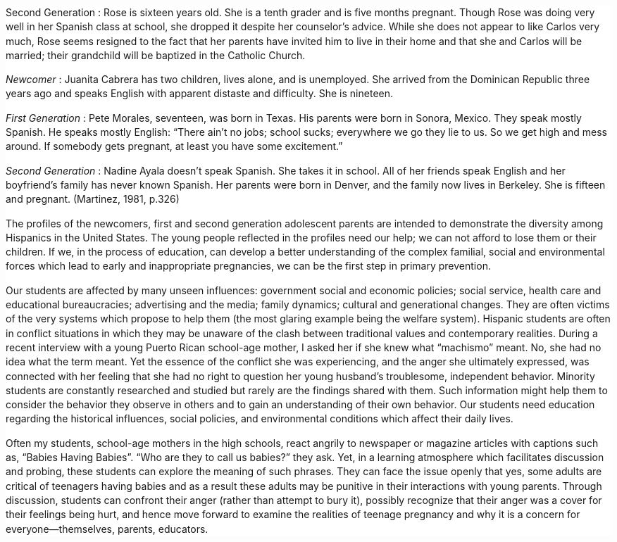 Second Generation
</i>
: Rose is sixteen years old. She is a tenth grader and is five months pregnant. Though Rose was doing very well in her Spanish class at school, she dropped it despite her counselor’s advice. While she does not appear to like Carlos very much, Rose seems resigned to the fact that her parents have invited him to live in their home and that she and Carlos will be married; their grandchild will be baptized in the Catholic Church.
</p>
<p>
<i>
Newcomer
</i>
: Juanita Cabrera has two children, lives alone, and is unemployed. She arrived from the Dominican Republic three years ago and speaks English with apparent distaste and difficulty. She is nineteen.
</p>
<p>
<i>
First Generation
</i>
: Pete Morales, seventeen, was born in Texas. His parents were born in Sonora, Mexico. They speak mostly Spanish. He speaks mostly English: “There ain’t no jobs; school sucks; everywhere we go they lie to us. So we get high and mess around. If somebody gets pregnant, at least you have some excitement.”
</p>
<p>
<i>
Second Generation
</i>
: Nadine Ayala doesn’t speak Spanish. She takes it in school. All of her friends speak English and her boyfriend’s family has never known Spanish. Her parents were born in Denver, and the family now lives in Berkeley. She is fifteen and pregnant. (Martinez, 1981, p.326)
</p>
</font>
</blockquote>
The profiles of the newcomers, first and second generation adolescent parents are intended to demonstrate the diversity among Hispanics in the United States. The young people reflected in the profiles need our help; we can not afford to lose them or their children. If we, in the process of education, can develop a better understanding of the complex familial, social and environmental forces which lead to early and inappropriate pregnancies, we can be the first step in primary prevention.
<p>
Our students are affected by many unseen influences: government social and economic policies; social service, health care and educational bureaucracies; advertising and the media; family dynamics; cultural and generational changes. They are often victims of the very systems which propose to help them (the most glaring example being the welfare system). Hispanic students are often in conflict situations in which they may be unaware of the clash between traditional values and contemporary realities. During a recent interview with a young Puerto Rican school-age mother, I asked her if she knew what “machismo” meant. No, she had no idea what the term meant. Yet the essence of the conflict she was experiencing, and the anger she ultimately expressed, was connected with her feeling that she had no right to question her young husband’s troublesome, independent behavior. Minority students are constantly researched and studied but rarely are the findings shared with them. Such information might help them to consider the behavior they observe in others and to gain an understanding of their own behavior. Our students need education regarding the historical influences, social policies, and environmental conditions which affect their daily lives.
</p>
<p>
Often my students, school-age mothers in the high schools, react angrily to newspaper or magazine articles with captions such as, “Babies Having Babies”. “Who are they to call us babies?” they ask. Yet, in a learning atmosphere which facilitates discussion and probing, these students can explore the meaning of such phrases. They can face the issue openly that yes, some adults are critical of teenagers having babies and as a result these adults may be punitive in their interactions with young parents. Through discussion, students can confront their anger (rather than attempt to bury it), possibly recognize that their anger was a cover for their feelings being hurt, and hence move forward to examine the realities of teenage pregnancy and why it is a concern for everyone—themselves, parents, educators.